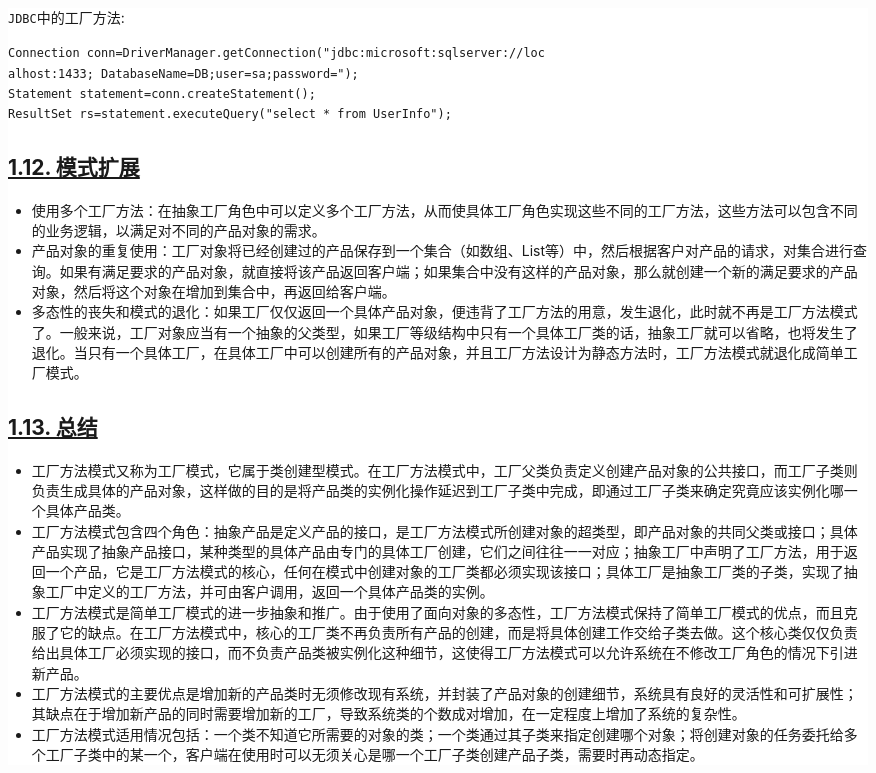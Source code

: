 `JDBC`中的工厂方法:

```text
Connection conn=DriverManager.getConnection("jdbc:microsoft:sqlserver://loc
alhost:1433; DatabaseName=DB;user=sa;password=");
Statement statement=conn.createStatement();
ResultSet rs=statement.executeQuery("select * from UserInfo");
```

## [1.12. 模式扩展](https://design-patterns.readthedocs.io/zh_CN/latest/creational_patterns/factory_method.html#id27)

- 使用多个工厂方法：在抽象工厂角色中可以定义多个工厂方法，从而使具体工厂角色实现这些不同的工厂方法，这些方法可以包含不同的业务逻辑，以满足对不同的产品对象的需求。
- 产品对象的重复使用：工厂对象将已经创建过的产品保存到一个集合（如数组、List等）中，然后根据客户对产品的请求，对集合进行查询。如果有满足要求的产品对象，就直接将该产品返回客户端；如果集合中没有这样的产品对象，那么就创建一个新的满足要求的产品对象，然后将这个对象在增加到集合中，再返回给客户端。
- 多态性的丧失和模式的退化：如果工厂仅仅返回一个具体产品对象，便违背了工厂方法的用意，发生退化，此时就不再是工厂方法模式了。一般来说，工厂对象应当有一个抽象的父类型，如果工厂等级结构中只有一个具体工厂类的话，抽象工厂就可以省略，也将发生了退化。当只有一个具体工厂，在具体工厂中可以创建所有的产品对象，并且工厂方法设计为静态方法时，工厂方法模式就退化成简单工厂模式。

## [1.13. 总结](https://design-patterns.readthedocs.io/zh_CN/latest/creational_patterns/factory_method.html#id28)

- 工厂方法模式又称为工厂模式，它属于类创建型模式。在工厂方法模式中，工厂父类负责定义创建产品对象的公共接口，而工厂子类则负责生成具体的产品对象，这样做的目的是将产品类的实例化操作延迟到工厂子类中完成，即通过工厂子类来确定究竟应该实例化哪一个具体产品类。
- 工厂方法模式包含四个角色：抽象产品是定义产品的接口，是工厂方法模式所创建对象的超类型，即产品对象的共同父类或接口；具体产品实现了抽象产品接口，某种类型的具体产品由专门的具体工厂创建，它们之间往往一一对应；抽象工厂中声明了工厂方法，用于返回一个产品，它是工厂方法模式的核心，任何在模式中创建对象的工厂类都必须实现该接口；具体工厂是抽象工厂类的子类，实现了抽象工厂中定义的工厂方法，并可由客户调用，返回一个具体产品类的实例。
- 工厂方法模式是简单工厂模式的进一步抽象和推广。由于使用了面向对象的多态性，工厂方法模式保持了简单工厂模式的优点，而且克服了它的缺点。在工厂方法模式中，核心的工厂类不再负责所有产品的创建，而是将具体创建工作交给子类去做。这个核心类仅仅负责给出具体工厂必须实现的接口，而不负责产品类被实例化这种细节，这使得工厂方法模式可以允许系统在不修改工厂角色的情况下引进新产品。
- 工厂方法模式的主要优点是增加新的产品类时无须修改现有系统，并封装了产品对象的创建细节，系统具有良好的灵活性和可扩展性；其缺点在于增加新产品的同时需要增加新的工厂，导致系统类的个数成对增加，在一定程度上增加了系统的复杂性。
- 工厂方法模式适用情况包括：一个类不知道它所需要的对象的类；一个类通过其子类来指定创建哪个对象；将创建对象的任务委托给多个工厂子类中的某一个，客户端在使用时可以无须关心是哪一个工厂子类创建产品子类，需要时再动态指定。
